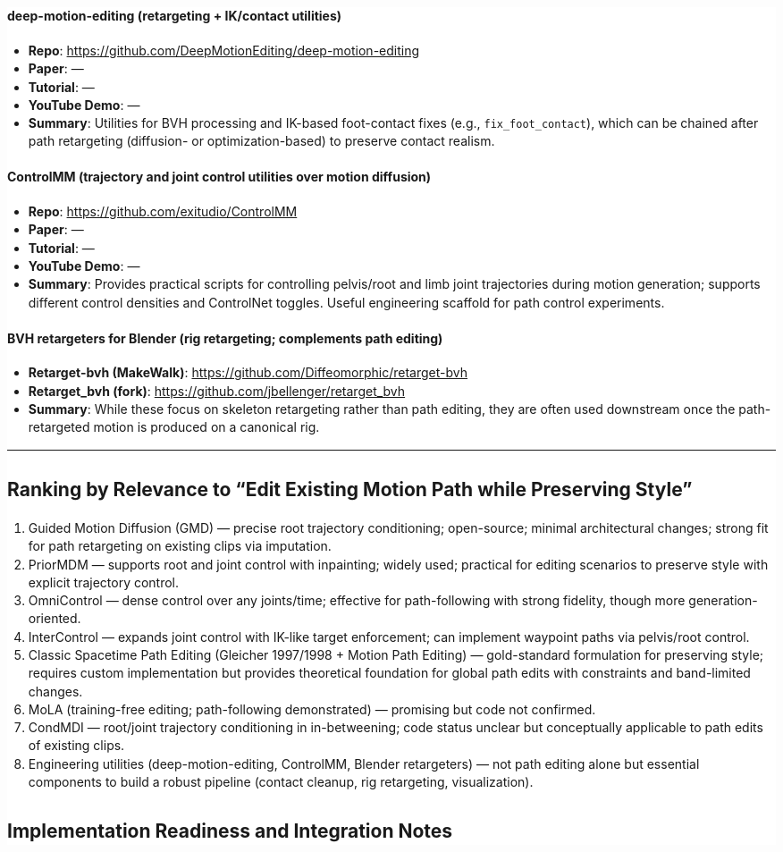 #### deep-motion-editing (retargeting + IK/contact utilities)
- **Repo**: https://github.com/DeepMotionEditing/deep-motion-editing
- **Paper**: —
- **Tutorial**: —
- **YouTube Demo**: —
- **Summary**: Utilities for BVH processing and IK-based foot-contact fixes (e.g., `fix_foot_contact`), which can be chained after path retargeting (diffusion- or optimization-based) to preserve contact realism.

#### ControlMM (trajectory and joint control utilities over motion diffusion)
- **Repo**: https://github.com/exitudio/ControlMM
- **Paper**: —
- **Tutorial**: —
- **YouTube Demo**: —
- **Summary**: Provides practical scripts for controlling pelvis/root and limb joint trajectories during motion generation; supports different control densities and ControlNet toggles. Useful engineering scaffold for path control experiments.

#### BVH retargeters for Blender (rig retargeting; complements path editing)
- **Retarget-bvh (MakeWalk)**: https://github.com/Diffeomorphic/retarget-bvh
- **Retarget_bvh (fork)**: https://github.com/jbellenger/retarget_bvh
- **Summary**: While these focus on skeleton retargeting rather than path editing, they are often used downstream once the path-retargeted motion is produced on a canonical rig.

---

## Ranking by Relevance to “Edit Existing Motion Path while Preserving Style”

1) Guided Motion Diffusion (GMD) — precise root trajectory conditioning; open-source; minimal architectural changes; strong fit for path retargeting on existing clips via imputation.
2) PriorMDM — supports root and joint control with inpainting; widely used; practical for editing scenarios to preserve style with explicit trajectory control.
3) OmniControl — dense control over any joints/time; effective for path-following with strong fidelity, though more generation-oriented.
4) InterControl — expands joint control with IK-like target enforcement; can implement waypoint paths via pelvis/root control.
5) Classic Spacetime Path Editing (Gleicher 1997/1998 + Motion Path Editing) — gold-standard formulation for preserving style; requires custom implementation but provides theoretical foundation for global path edits with constraints and band-limited changes.
6) MoLA (training-free editing; path-following demonstrated) — promising but code not confirmed.
7) CondMDI — root/joint trajectory conditioning in in-betweening; code status unclear but conceptually applicable to path edits of existing clips.
8) Engineering utilities (deep-motion-editing, ControlMM, Blender retargeters) — not path editing alone but essential components to build a robust pipeline (contact cleanup, rig retargeting, visualization).

## Implementation Readiness and Integration Notes
